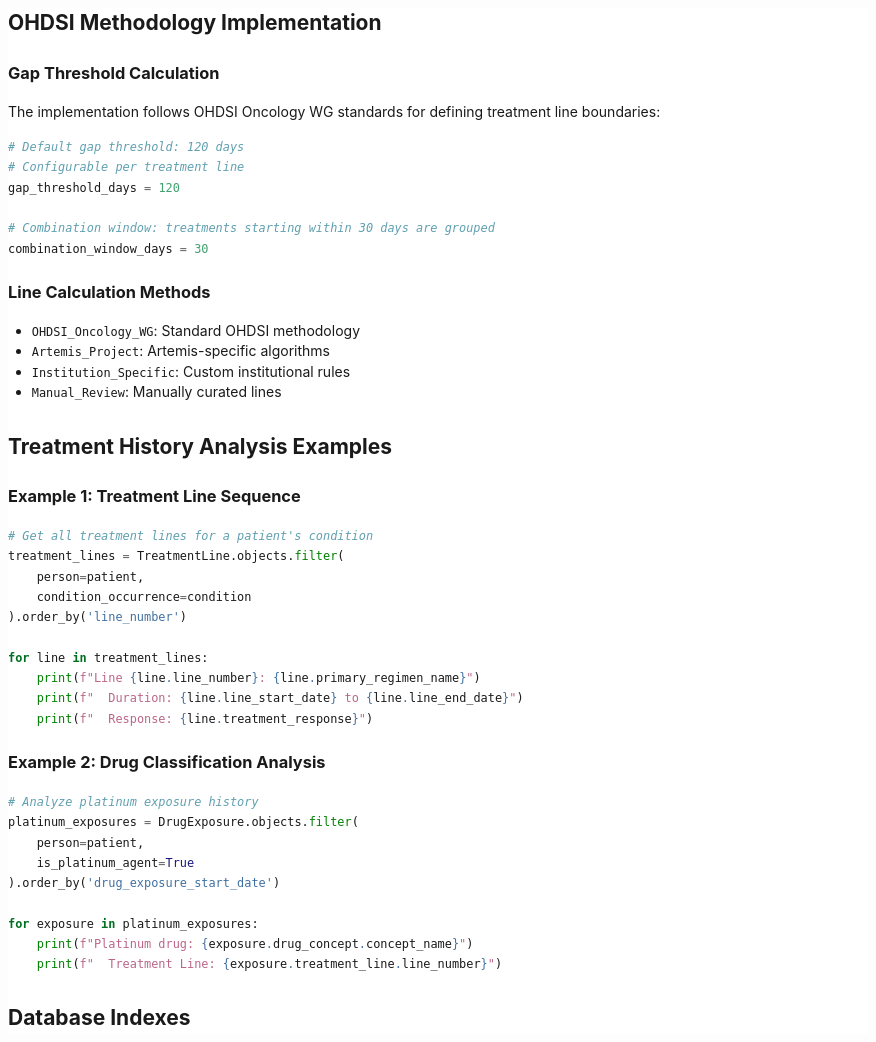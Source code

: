 ## OHDSI Methodology Implementation

### Gap Threshold Calculation
The implementation follows OHDSI Oncology WG standards for defining treatment line boundaries:

```python
# Default gap threshold: 120 days
# Configurable per treatment line
gap_threshold_days = 120

# Combination window: treatments starting within 30 days are grouped
combination_window_days = 30
```

### Line Calculation Methods
- `OHDSI_Oncology_WG`: Standard OHDSI methodology
- `Artemis_Project`: Artemis-specific algorithms
- `Institution_Specific`: Custom institutional rules
- `Manual_Review`: Manually curated lines

## Treatment History Analysis Examples

### Example 1: Treatment Line Sequence
```python
# Get all treatment lines for a patient's condition
treatment_lines = TreatmentLine.objects.filter(
    person=patient,
    condition_occurrence=condition
).order_by('line_number')

for line in treatment_lines:
    print(f"Line {line.line_number}: {line.primary_regimen_name}")
    print(f"  Duration: {line.line_start_date} to {line.line_end_date}")
    print(f"  Response: {line.treatment_response}")
```

### Example 2: Drug Classification Analysis
```python
# Analyze platinum exposure history
platinum_exposures = DrugExposure.objects.filter(
    person=patient,
    is_platinum_agent=True
).order_by('drug_exposure_start_date')

for exposure in platinum_exposures:
    print(f"Platinum drug: {exposure.drug_concept.concept_name}")
    print(f"  Treatment Line: {exposure.treatment_line.line_number}")
```

## Database Indexes
